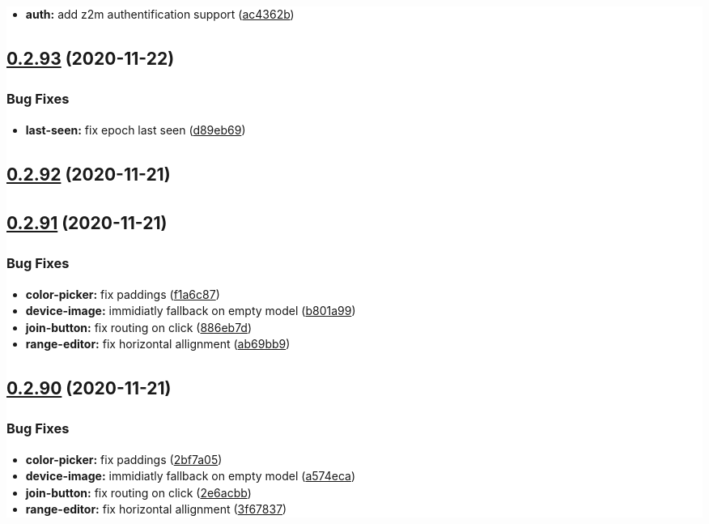 * **auth:** add z2m authentification support ([ac4362b](https://github.com/nurikk/z2m-frontend/commit/ac4362bb4dfa3898c5be269989c92de51818d9d0))



## [0.2.93](https://github.com/nurikk/z2m-frontend/compare/0.2.92...0.2.93) (2020-11-22)


### Bug Fixes

* **last-seen:** fix epoch last seen ([d89eb69](https://github.com/nurikk/z2m-frontend/commit/d89eb69b7ffce4c84dc719e95d61937c199fee3c))



## [0.2.92](https://github.com/nurikk/z2m-frontend/compare/0.2.91...0.2.92) (2020-11-21)



## [0.2.91](https://github.com/nurikk/z2m-frontend/compare/0.2.89...0.2.91) (2020-11-21)


### Bug Fixes

* **color-picker:** fix paddings ([f1a6c87](https://github.com/nurikk/z2m-frontend/commit/f1a6c87fa5973e8f4b25d13df2aedf5218bd7c28))
* **device-image:** immidiatly fallback on empty model ([b801a99](https://github.com/nurikk/z2m-frontend/commit/b801a992601e09a20a119cd2d726be4245c0699d))
* **join-button:** fix routing on click ([886eb7d](https://github.com/nurikk/z2m-frontend/commit/886eb7de241ca2cc3e7f558934826136d06b39c2))
* **range-editor:** fix horizontal allignment ([ab69bb9](https://github.com/nurikk/z2m-frontend/commit/ab69bb948cd9059b74a476686050b43d49bc0d62))



## [0.2.90](https://github.com/nurikk/z2m-frontend/compare/0.2.89...0.2.90) (2020-11-21)


### Bug Fixes

* **color-picker:** fix paddings ([2bf7a05](https://github.com/nurikk/z2m-frontend/commit/2bf7a059d155437048763e83d66390e14f1ea3ed))
* **device-image:** immidiatly fallback on empty model ([a574eca](https://github.com/nurikk/z2m-frontend/commit/a574eca893d972203999675d485011bf275033ba))
* **join-button:** fix routing on click ([2e6acbb](https://github.com/nurikk/z2m-frontend/commit/2e6acbbc52266513db4c76af254fc2eb547eb888))
* **range-editor:** fix horizontal allignment ([3f67837](https://github.com/nurikk/z2m-frontend/commit/3f67837b4049383bb9e4087a73990a75ec59eaa0))


